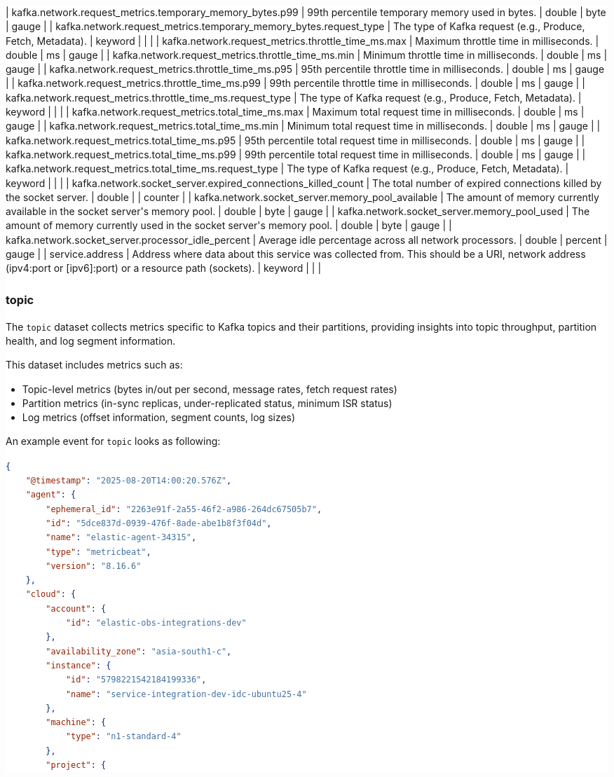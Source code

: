 | kafka.network.request_metrics.temporary_memory_bytes.p99 | 99th percentile temporary memory used in bytes. | double | byte | gauge |
| kafka.network.request_metrics.temporary_memory_bytes.request_type | The type of Kafka request (e.g., Produce, Fetch, Metadata). | keyword |  |  |
| kafka.network.request_metrics.throttle_time_ms.max | Maximum throttle time in milliseconds. | double | ms | gauge |
| kafka.network.request_metrics.throttle_time_ms.min | Minimum throttle time in milliseconds. | double | ms | gauge |
| kafka.network.request_metrics.throttle_time_ms.p95 | 95th percentile throttle time in milliseconds. | double | ms | gauge |
| kafka.network.request_metrics.throttle_time_ms.p99 | 99th percentile throttle time in milliseconds. | double | ms | gauge |
| kafka.network.request_metrics.throttle_time_ms.request_type | The type of Kafka request (e.g., Produce, Fetch, Metadata). | keyword |  |  |
| kafka.network.request_metrics.total_time_ms.max | Maximum total request time in milliseconds. | double | ms | gauge |
| kafka.network.request_metrics.total_time_ms.min | Minimum total request time in milliseconds. | double | ms | gauge |
| kafka.network.request_metrics.total_time_ms.p95 | 95th percentile total request time in milliseconds. | double | ms | gauge |
| kafka.network.request_metrics.total_time_ms.p99 | 99th percentile total request time in milliseconds. | double | ms | gauge |
| kafka.network.request_metrics.total_time_ms.request_type | The type of Kafka request (e.g., Produce, Fetch, Metadata). | keyword |  |  |
| kafka.network.socket_server.expired_connections_killed_count | The total number of expired connections killed by the socket server. | double |  | counter |
| kafka.network.socket_server.memory_pool_available | The amount of memory currently available in the socket server's memory pool. | double | byte | gauge |
| kafka.network.socket_server.memory_pool_used | The amount of memory currently used in the socket server's memory pool. | double | byte | gauge |
| kafka.network.socket_server.processor_idle_percent | Average idle percentage across all network processors. | double | percent | gauge |
| service.address | Address where data about this service was collected from. This should be a URI, network address (ipv4:port or [ipv6]:port) or a resource path (sockets). | keyword |  |  |


### topic

The `topic` dataset collects metrics specific to Kafka topics and their partitions, providing insights into topic throughput, partition health, and log segment information.

This dataset includes metrics such as:
- Topic-level metrics (bytes in/out per second, message rates, fetch request rates)
- Partition metrics (in-sync replicas, under-replicated status, minimum ISR status)
- Log metrics (offset information, segment counts, log sizes)

An example event for `topic` looks as following:

```json
{
    "@timestamp": "2025-08-20T14:00:20.576Z",
    "agent": {
        "ephemeral_id": "2263e91f-2a55-46f2-a986-264dc67505b7",
        "id": "5dce837d-0939-476f-8ade-abe1b8f3f04d",
        "name": "elastic-agent-34315",
        "type": "metricbeat",
        "version": "8.16.6"
    },
    "cloud": {
        "account": {
            "id": "elastic-obs-integrations-dev"
        },
        "availability_zone": "asia-south1-c",
        "instance": {
            "id": "5798221542184199336",
            "name": "service-integration-dev-idc-ubuntu25-4"
        },
        "machine": {
            "type": "n1-standard-4"
        },
        "project": {
```